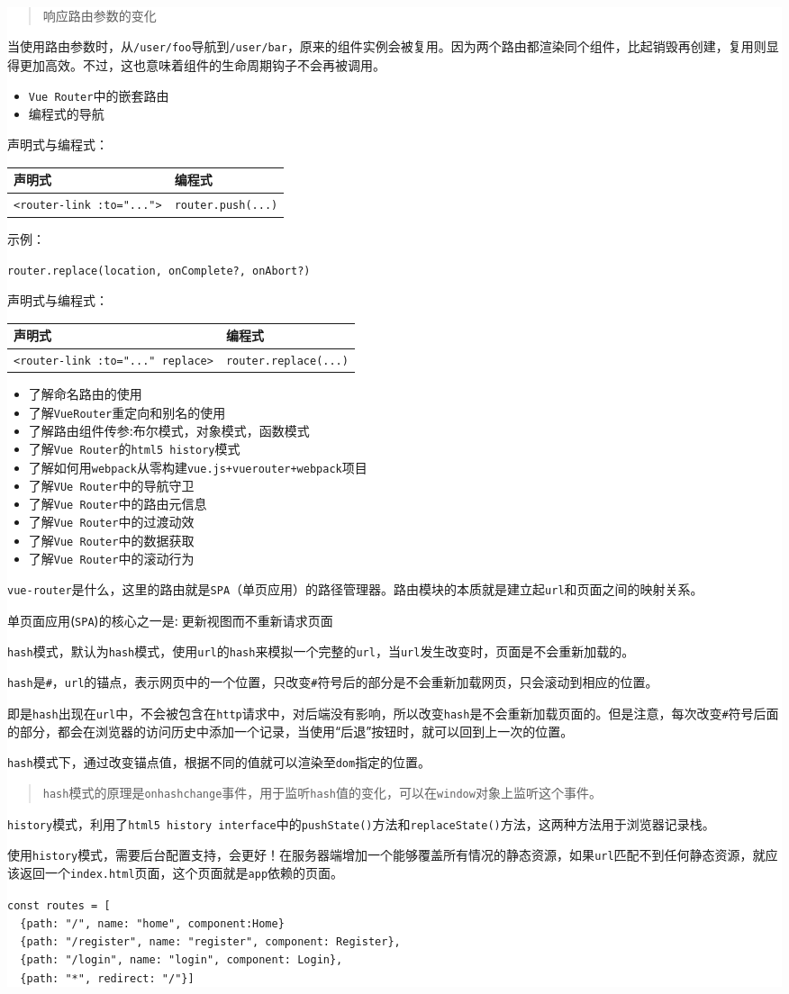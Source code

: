 > 响应路由参数的变化

当使用路由参数时，从`/user/foo`导航到`/user/bar`，原来的组件实例会被复用。因为两个路由都渲染同个组件，比起销毁再创建，复用则显得更加高效。不过，这也意味着组件的生命周期钩子不会再被调用。

- `Vue Router`中的嵌套路由
- 编程式的导航

声明式与编程式：

|声明式|	编程式|
|:---|:---|
|`<router-link :to="...">`|	`router.push(...)`|

示例：

```
router.replace(location, onComplete?, onAbort?)
```

声明式与编程式：

|声明式|	编程式|
|:---|:---|
|`<router-link :to="..." replace>`|	`router.replace(...)`|

- 了解命名路由的使用
- 了解`VueRouter`重定向和别名的使用
- 了解路由组件传参:布尔模式，对象模式，函数模式
- 了解`Vue Router`的`html5 history`模式
- 了解如何用`webpack`从零构建`vue.js+vuerouter+webpack`项目
- 了解`VUe Router`中的导航守卫
- 了解`Vue Router`中的路由元信息
- 了解`Vue Router`中的过渡动效
- 了解`Vue Router`中的数据获取
- 了解`Vue Router`中的滚动行为

`vue-router`是什么，这里的路由就是`SPA`（单页应用）的路径管理器。路由模块的本质就是建立起`url`和页面之间的映射关系。

单页面应用(`SPA`)的核心之一是: 更新视图而不重新请求页面

`hash`模式，默认为`hash`模式，使用`url`的`hash`来模拟一个完整的`url`，当`url`发生改变时，页面是不会重新加载的。

`hash`是`#`，`url`的锚点，表示网页中的一个位置，只改变`#`符号后的部分是不会重新加载网页，只会滚动到相应的位置。

即是`hash`出现在`url`中，不会被包含在`http`请求中，对后端没有影响，所以改变`hash`是不会重新加载页面的。但是注意，每次改变`#`符号后面的部分，都会在浏览器的访问历史中添加一个记录，当使用“后退”按钮时，就可以回到上一次的位置。

`hash`模式下，通过改变锚点值，根据不同的值就可以渲染至`dom`指定的位置。

> `hash`模式的原理是`onhashchange`事件，用于监听`hash`值的变化，可以在`window`对象上监听这个事件。

`history`模式，利用了`html5 history interface`中的`pushState()`方法和`replaceState()`方法，这两种方法用于浏览器记录栈。

使用`history`模式，需要后台配置支持，会更好！在服务器端增加一个能够覆盖所有情况的静态资源，如果`url`匹配不到任何静态资源，就应该返回一个`index.html`页面，这个页面就是`app`依赖的页面。

```
const routes = [ 
  {path: "/", name: "home", component:Home}
  {path: "/register", name: "register", component: Register},
  {path: "/login", name: "login", component: Login},
  {path: "*", redirect: "/"}]
```
